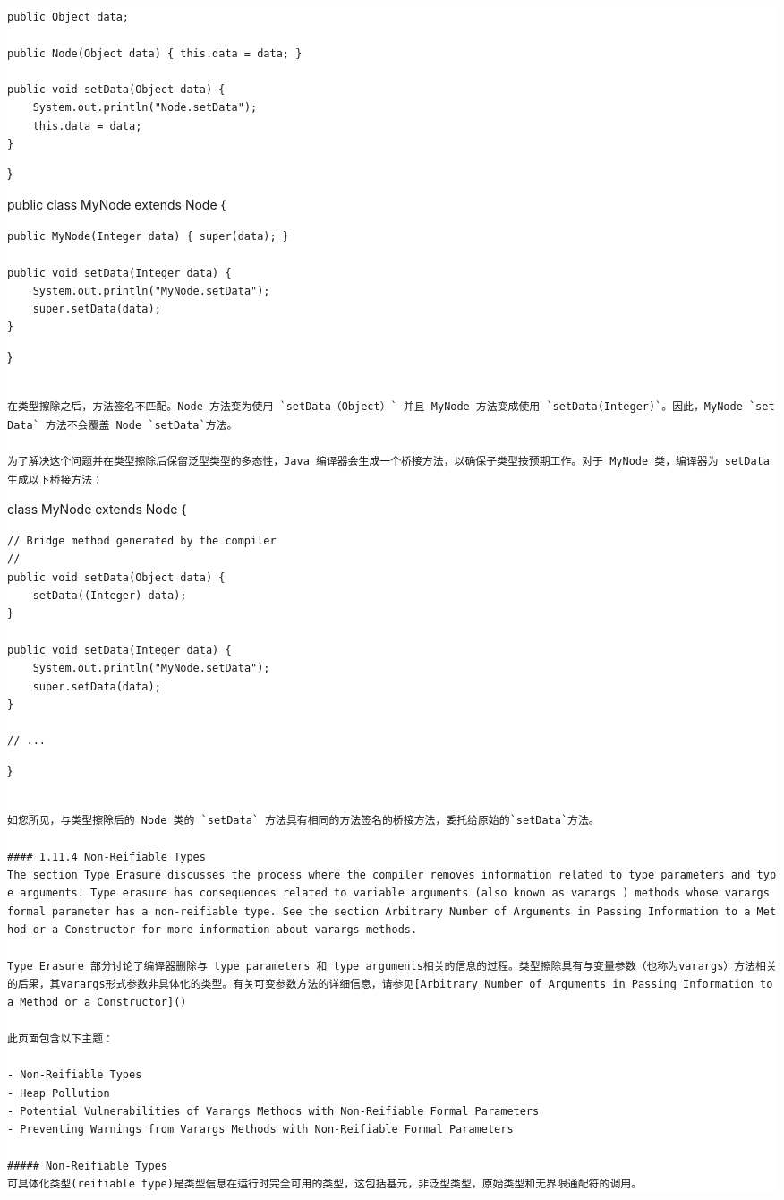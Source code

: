     public Object data;

    public Node(Object data) { this.data = data; }

    public void setData(Object data) {
        System.out.println("Node.setData");
        this.data = data;
    }
}

public class MyNode extends Node {

    public MyNode(Integer data) { super(data); }

    public void setData(Integer data) {
        System.out.println("MyNode.setData");
        super.setData(data);
    }
}
```

在类型擦除之后，方法签名不匹配。Node 方法变为使用 `setData（Object）` 并且 MyNode 方法变成使用 `setData(Integer)`。因此，MyNode `setData` 方法不会覆盖 Node `setData`方法。

为了解决这个问题并在类型擦除后保留泛型类型的多态性，Java 编译器会生成一个桥接方法，以确保子类型按预期工作。对于 MyNode 类，编译器为 setData 生成以下桥接方法：

```
class MyNode extends Node {

    // Bridge method generated by the compiler
    //
    public void setData(Object data) {
        setData((Integer) data);
    }

    public void setData(Integer data) {
        System.out.println("MyNode.setData");
        super.setData(data);
    }

    // ...
}
```

如您所见，与类型擦除后的 Node 类的 `setData` 方法具有相同的方法签名的桥接方法，委托给原始的`setData`方法。

#### 1.11.4 Non-Reifiable Types
The section Type Erasure discusses the process where the compiler removes information related to type parameters and type arguments. Type erasure has consequences related to variable arguments (also known as varargs ) methods whose varargs formal parameter has a non-reifiable type. See the section Arbitrary Number of Arguments in Passing Information to a Method or a Constructor for more information about varargs methods.

Type Erasure 部分讨论了编译器删除与 type parameters 和 type arguments相关的信息的过程。类型擦除具有与变量参数（也称为varargs）方法相关的后果，其varargs形式参数非具体化的类型。有关可变参数方法的详细信息，请参见[Arbitrary Number of Arguments in Passing Information to a Method or a Constructor]()

此页面包含以下主题：

- Non-Reifiable Types
- Heap Pollution
- Potential Vulnerabilities of Varargs Methods with Non-Reifiable Formal Parameters
- Preventing Warnings from Varargs Methods with Non-Reifiable Formal Parameters

##### Non-Reifiable Types
可具体化类型(reifiable type)是类型信息在运行时完全可用的类型，这包括基元，非泛型类型，原始类型和无界限通配符的调用。

```
